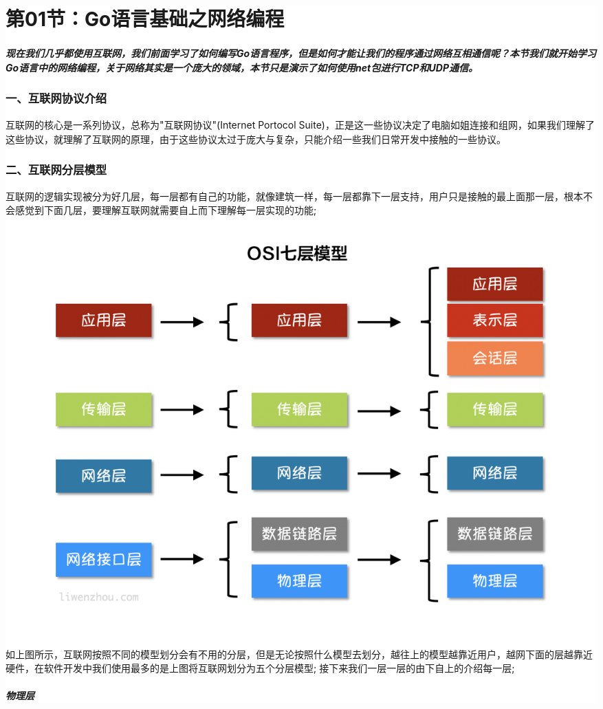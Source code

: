 # 第01节：Go语言基础之网络编程

##### 现在我们几乎都使用互联网，我们前面学习了如何编写Go语言程序，但是如何才能让我们的程序通过网络互相通信呢？本节我们就开始学习Go语言中的网络编程，关于网络其实是一个庞大的领域，本节只是演示了如何使用net包进行TCP和UDP通信。

### 一、互联网协议介绍

互联网的核心是一系列协议，总称为"互联网协议"(Internet Portocol Suite)，正是这一些协议决定了电脑如姐连接和组网，如果我们理解了这些协议，就理解了互联网的原理，由于这些协议太过于庞大与复杂，只能介绍一些我们日常开发中接触的一些协议。

### 二、互联网分层模型

互联网的逻辑实现被分为好几层，每一层都有自己的功能，就像建筑一样，每一层都靠下一层支持，用户只是接触的最上面那一层，根本不会感觉到下面几层，要理解互联网就需要自上而下理解每一层实现的功能;

![images](../images/0901_OSI.png)

如上图所示，互联网按照不同的模型划分会有不用的分层，但是无论按照什么模型去划分，越往上的模型越靠近用户，越网下面的层越靠近硬件，在软件开发中我们使用最多的是上图将互联网划分为五个分层模型;
接下来我们一层一层的由下自上的介绍每一层;

##### 物理层
